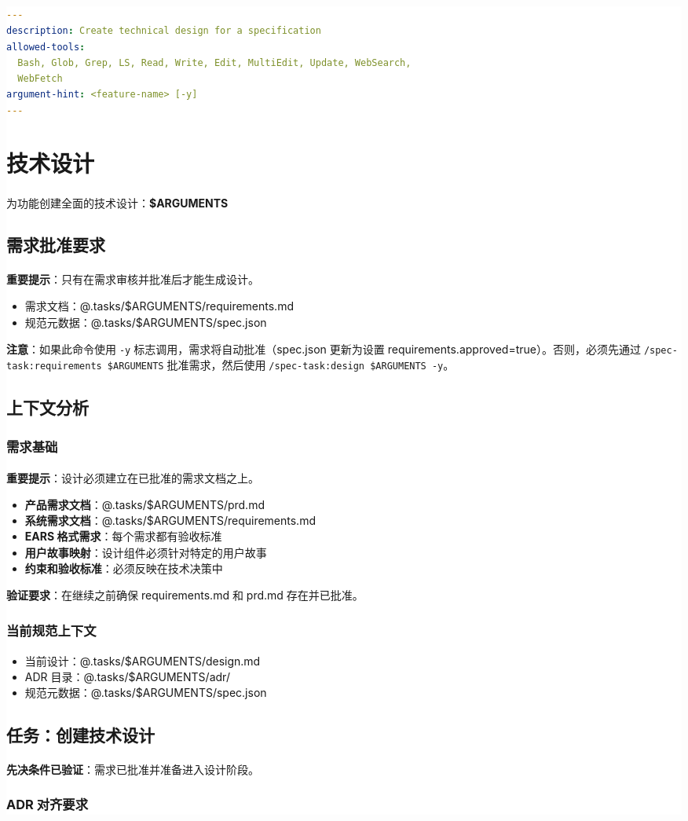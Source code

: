 ```yaml
---
description: Create technical design for a specification
allowed-tools:
  Bash, Glob, Grep, LS, Read, Write, Edit, MultiEdit, Update, WebSearch,
  WebFetch
argument-hint: <feature-name> [-y]
---
```


# 技术设计

为功能创建全面的技术设计：**$ARGUMENTS**

## 需求批准要求

**重要提示**：只有在需求审核并批准后才能生成设计。

- 需求文档：@.tasks/$ARGUMENTS/requirements.md
- 规范元数据：@.tasks/$ARGUMENTS/spec.json

**注意**：如果此命令使用 `-y`
标志调用，需求将自动批准（spec.json 更新为设置 requirements.approved=true）。否则，必须先通过
`/spec-task:requirements $ARGUMENTS` 批准需求，然后使用
`/spec-task:design $ARGUMENTS -y`。

## 上下文分析

### 需求基础

**重要提示**：设计必须建立在已批准的需求文档之上。

- **产品需求文档**：@.tasks/$ARGUMENTS/prd.md
- **系统需求文档**：@.tasks/$ARGUMENTS/requirements.md
- **EARS 格式需求**：每个需求都有验收标准
- **用户故事映射**：设计组件必须针对特定的用户故事
- **约束和验收标准**：必须反映在技术决策中

**验证要求**：在继续之前确保 requirements.md 和 prd.md 存在并已批准。

### 当前规范上下文

- 当前设计：@.tasks/$ARGUMENTS/design.md
- ADR 目录：@.tasks/$ARGUMENTS/adr/
- 规范元数据：@.tasks/$ARGUMENTS/spec.json

## 任务：创建技术设计

**先决条件已验证**：需求已批准并准备进入设计阶段。

### ADR 对齐要求
